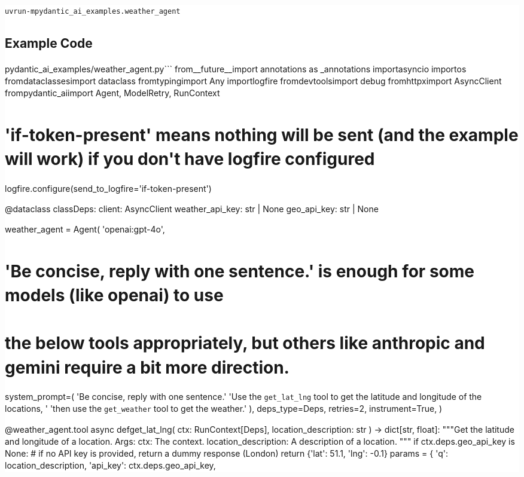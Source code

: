 ```
uvrun-mpydantic_ai_examples.weather_agent

```

## Example Code
pydantic_ai_examples/weather_agent.py```
from__future__import annotations as _annotations
importasyncio
importos
fromdataclassesimport dataclass
fromtypingimport Any
importlogfire
fromdevtoolsimport debug
fromhttpximport AsyncClient
frompydantic_aiimport Agent, ModelRetry, RunContext
# 'if-token-present' means nothing will be sent (and the example will work) if you don't have logfire configured
logfire.configure(send_to_logfire='if-token-present')

@dataclass
classDeps:
  client: AsyncClient
  weather_api_key: str | None
  geo_api_key: str | None

weather_agent = Agent(
  'openai:gpt-4o',
  # 'Be concise, reply with one sentence.' is enough for some models (like openai) to use
  # the below tools appropriately, but others like anthropic and gemini require a bit more direction.
  system_prompt=(
    'Be concise, reply with one sentence.'
    'Use the `get_lat_lng` tool to get the latitude and longitude of the locations, '
    'then use the `get_weather` tool to get the weather.'
  ),
  deps_type=Deps,
  retries=2,
  instrument=True,
)

@weather_agent.tool
async defget_lat_lng(
  ctx: RunContext[Deps], location_description: str
) -> dict[str, float]:
"""Get the latitude and longitude of a location.
  Args:
    ctx: The context.
    location_description: A description of a location.
  """
  if ctx.deps.geo_api_key is None:
    # if no API key is provided, return a dummy response (London)
    return {'lat': 51.1, 'lng': -0.1}
  params = {
    'q': location_description,
    'api_key': ctx.deps.geo_api_key,
